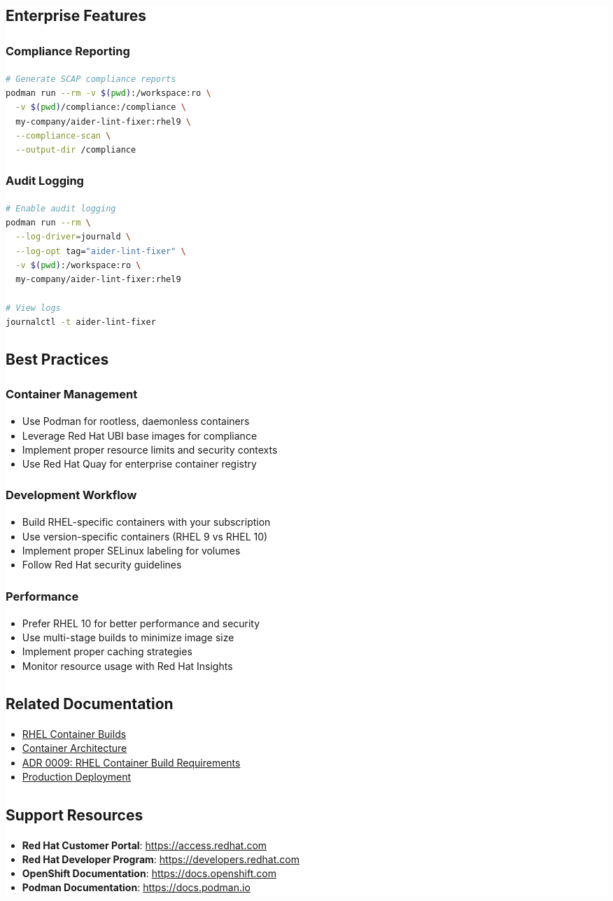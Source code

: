 ## Enterprise Features

### Compliance Reporting

```bash
# Generate SCAP compliance reports
podman run --rm -v $(pwd):/workspace:ro \
  -v $(pwd)/compliance:/compliance \
  my-company/aider-lint-fixer:rhel9 \
  --compliance-scan \
  --output-dir /compliance
```

### Audit Logging

```bash
# Enable audit logging
podman run --rm \
  --log-driver=journald \
  --log-opt tag="aider-lint-fixer" \
  -v $(pwd):/workspace:ro \
  my-company/aider-lint-fixer:rhel9

# View logs
journalctl -t aider-lint-fixer
```

## Best Practices

### Container Management
- Use Podman for rootless, daemonless containers
- Leverage Red Hat UBI base images for compliance
- Implement proper resource limits and security contexts
- Use Red Hat Quay for enterprise container registry

### Development Workflow
- Build RHEL-specific containers with your subscription
- Use version-specific containers (RHEL 9 vs RHEL 10)
- Implement proper SELinux labeling for volumes
- Follow Red Hat security guidelines

### Performance
- Prefer RHEL 10 for better performance and security
- Use multi-stage builds to minimize image size
- Implement proper caching strategies
- Monitor resource usage with Red Hat Insights

## Related Documentation

- [RHEL Container Builds](rhel-container-builds.md)
- [Container Architecture](../explanation/container-architecture.md)
- [ADR 0009: RHEL Container Build Requirements](../adrs/0009-rhel-container-build-requirements.md)
- [Production Deployment](deploy-to-production.md)

## Support Resources

- **Red Hat Customer Portal**: https://access.redhat.com
- **Red Hat Developer Program**: https://developers.redhat.com
- **OpenShift Documentation**: https://docs.openshift.com
- **Podman Documentation**: https://docs.podman.io
